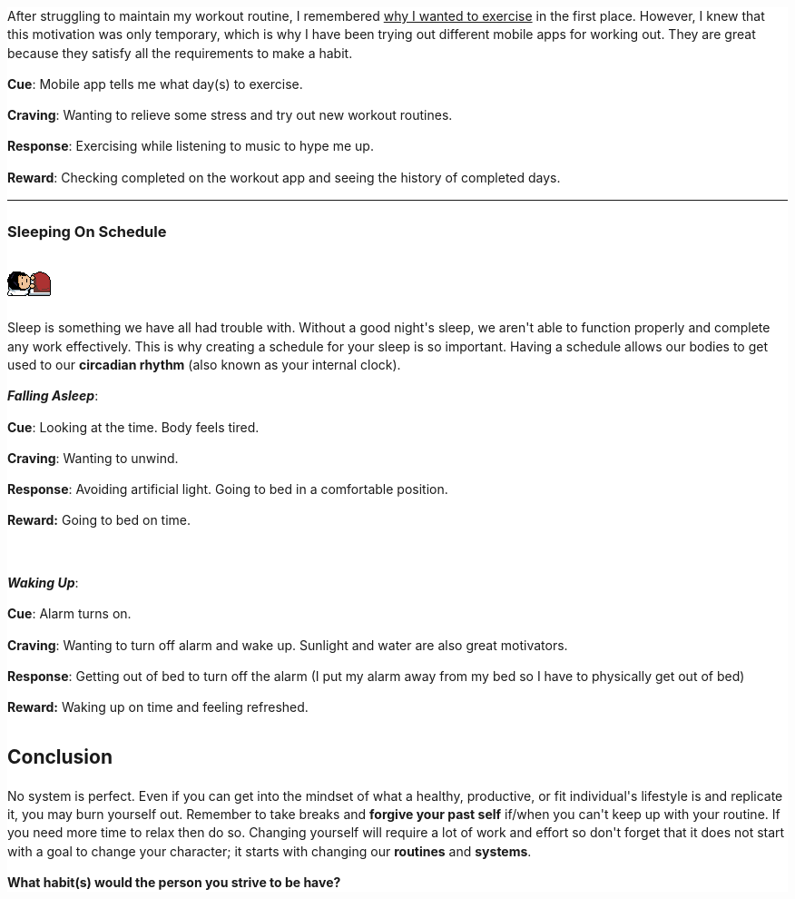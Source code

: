 After struggling to maintain my workout routine, I remembered <a href="https://brandonchan.ca/What-Is-The-Point-Of-Exercise" target="_blank">why I wanted to exercise</a> in the first place. However, I knew that this motivation was only temporary, which is why I have been trying out different mobile apps for working out. They are great because they satisfy all the requirements to make a habit. 

**Cue**: Mobile app tells me what day(s) to exercise.

**Craving**: Wanting to relieve some stress and try out new workout routines.

**Response**: Exercising while listening to music to hype me up.

**Reward**: Checking completed on the workout app and seeing the history of completed days.

___

### Sleeping On Schedule

<img alt="pixel-art-sleeping" src="/images/posts/habits/Pixel Me Sleeping.gif" class="right-align pixelart">

Sleep is something we have all had trouble with. Without a good night's sleep, we aren't able to function properly and complete any work effectively. This is why creating a schedule for your sleep is so important. Having a schedule allows our bodies to get used to our **circadian rhythm** (also known as your internal clock).

***Falling Asleep***:

**Cue**: Looking at the time. Body feels tired.

**Craving**: Wanting to unwind.

**Response**: Avoiding artificial light. Going to bed in a comfortable position.

**Reward:** Going to bed on time.

<br>

***Waking Up***:

**Cue**: Alarm turns on.

**Craving**: Wanting to turn off alarm and wake up. Sunlight and water are also great motivators.

**Response**: Getting out of bed to turn off the alarm (I put my alarm away from my bed so I have to physically get out of bed) 

**Reward:** Waking up on time and feeling refreshed.

## Conclusion

No system is perfect. Even if you can get into the mindset of what a healthy, productive, or fit individual's lifestyle is and replicate it, you may burn yourself out. Remember to take breaks and **forgive your past self** if/when you can't keep up with your routine. If you need more time to relax then do so. Changing yourself will require a lot of work and effort so don't forget that it does not start with a goal to change your character; it starts with changing our **routines** and **systems**.

**What habit(s) would the person you strive to be have?**